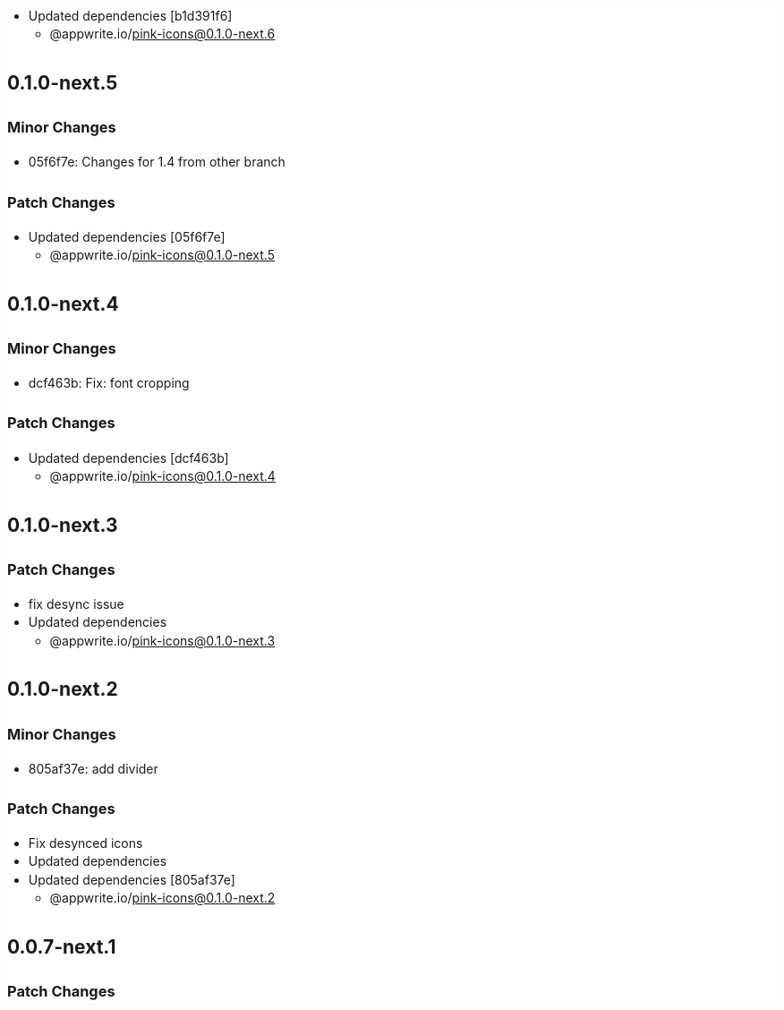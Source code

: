 - Updated dependencies [b1d391f6]
  - @appwrite.io/pink-icons@0.1.0-next.6

## 0.1.0-next.5

### Minor Changes

- 05f6f7e: Changes for 1.4 from other branch

### Patch Changes

- Updated dependencies [05f6f7e]
  - @appwrite.io/pink-icons@0.1.0-next.5

## 0.1.0-next.4

### Minor Changes

- dcf463b: Fix: font cropping

### Patch Changes

- Updated dependencies [dcf463b]
  - @appwrite.io/pink-icons@0.1.0-next.4

## 0.1.0-next.3

### Patch Changes

- fix desync issue
- Updated dependencies
  - @appwrite.io/pink-icons@0.1.0-next.3

## 0.1.0-next.2

### Minor Changes

- 805af37e: add divider

### Patch Changes

- Fix desynced icons
- Updated dependencies
- Updated dependencies [805af37e]
  - @appwrite.io/pink-icons@0.1.0-next.2

## 0.0.7-next.1

### Patch Changes
